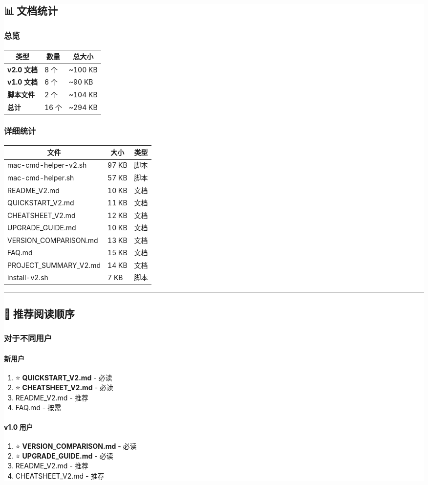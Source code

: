 
## 📊 文档统计

### 总览

| 类型 | 数量 | 总大小 |
|------|------|-------|
| **v2.0 文档** | 8 个 | ~100 KB |
| **v1.0 文档** | 6 个 | ~90 KB |
| **脚本文件** | 2 个 | ~104 KB |
| **总计** | 16 个 | ~294 KB |

### 详细统计

| 文件 | 大小 | 类型 |
|------|------|------|
| mac-cmd-helper-v2.sh | 97 KB | 脚本 |
| mac-cmd-helper.sh | 57 KB | 脚本 |
| README_V2.md | 10 KB | 文档 |
| QUICKSTART_V2.md | 11 KB | 文档 |
| CHEATSHEET_V2.md | 12 KB | 文档 |
| UPGRADE_GUIDE.md | 10 KB | 文档 |
| VERSION_COMPARISON.md | 13 KB | 文档 |
| FAQ.md | 15 KB | 文档 |
| PROJECT_SUMMARY_V2.md | 14 KB | 文档 |
| install-v2.sh | 7 KB | 脚本 |

---

## 🎯 推荐阅读顺序

### 对于不同用户

#### 新用户
1. ⭐ **QUICKSTART_V2.md** - 必读
2. ⭐ **CHEATSHEET_V2.md** - 必读
3. README_V2.md - 推荐
4. FAQ.md - 按需

#### v1.0 用户
1. ⭐ **VERSION_COMPARISON.md** - 必读
2. ⭐ **UPGRADE_GUIDE.md** - 必读
3. README_V2.md - 推荐
4. CHEATSHEET_V2.md - 推荐
